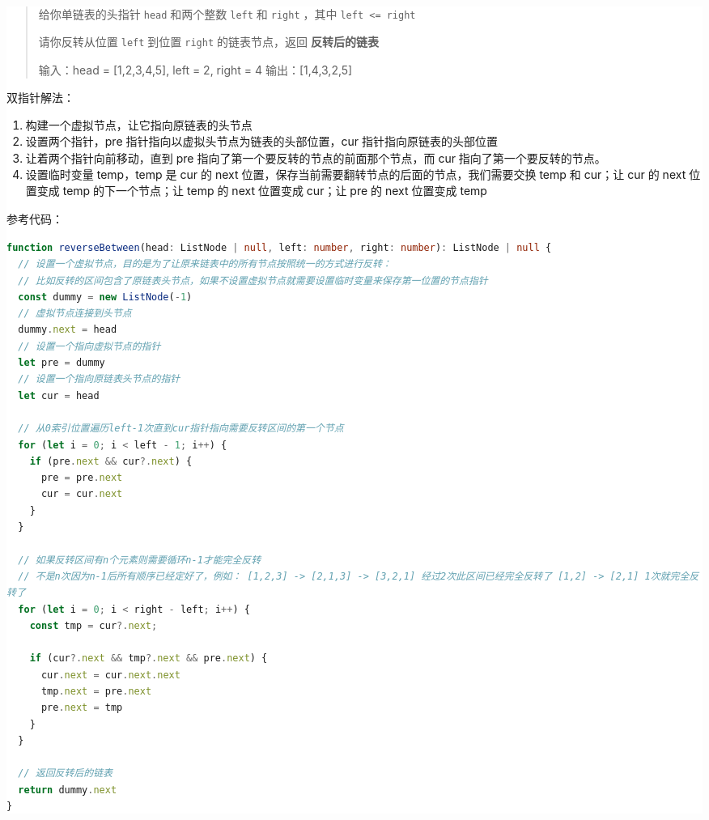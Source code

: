 > 给你单链表的头指针 `head` 和两个整数 `left` 和 `right` ，其中 `left <= right`
>
> 请你反转从位置 `left` 到位置 `right` 的链表节点，返回 **反转后的链表**
>
> 输入：head = [1,2,3,4,5], left = 2, right = 4
> 输出：[1,4,3,2,5]

双指针解法：

1. 构建一个虚拟节点，让它指向原链表的头节点
2. 设置两个指针，pre 指针指向以虚拟头节点为链表的头部位置，cur 指针指向原链表的头部位置
3. 让着两个指针向前移动，直到 pre 指向了第一个要反转的节点的前面那个节点，而 cur 指向了第一个要反转的节点。
4. 设置临时变量 temp，temp 是 cur 的 next 位置，保存当前需要翻转节点的后面的节点，我们需要交换 temp 和 cur；让 cur 的 next 位置变成 temp 的下一个节点；让 temp 的 next 位置变成 cur；让 pre 的 next 位置变成 temp

参考代码：

```typescript
function reverseBetween(head: ListNode | null, left: number, right: number): ListNode | null {
  // 设置一个虚拟节点，目的是为了让原来链表中的所有节点按照统一的方式进行反转：
  // 比如反转的区间包含了原链表头节点，如果不设置虚拟节点就需要设置临时变量来保存第一位置的节点指针
  const dummy = new ListNode(-1)
  // 虚拟节点连接到头节点
  dummy.next = head
  // 设置一个指向虚拟节点的指针
  let pre = dummy
  // 设置一个指向原链表头节点的指针
  let cur = head

  // 从0索引位置遍历left-1次直到cur指针指向需要反转区间的第一个节点
  for (let i = 0; i < left - 1; i++) {
    if (pre.next && cur?.next) {
      pre = pre.next
      cur = cur.next
    }
  }

  // 如果反转区间有n个元素则需要循环n-1才能完全反转
  // 不是n次因为n-1后所有顺序已经定好了，例如： [1,2,3] -> [2,1,3] -> [3,2,1] 经过2次此区间已经完全反转了 [1,2] -> [2,1] 1次就完全反转了
  for (let i = 0; i < right - left; i++) {
    const tmp = cur?.next;

    if (cur?.next && tmp?.next && pre.next) {
      cur.next = cur.next.next
      tmp.next = pre.next
      pre.next = tmp
    }
  }

  // 返回反转后的链表
  return dummy.next
}
```
